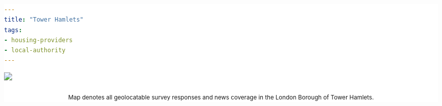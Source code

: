 ```yaml
---
title: "Tower Hamlets"
tags:
- housing-providers
- local-authority
---
```


<img src="https://elaraks.github.io/dampcapital/towerhamletsmap.jpg" width="100%"/>
<p align=center><sub>Map denotes all geolocatable survey responses and news coverage in the London Borough of Tower Hamlets.</sub></p>
